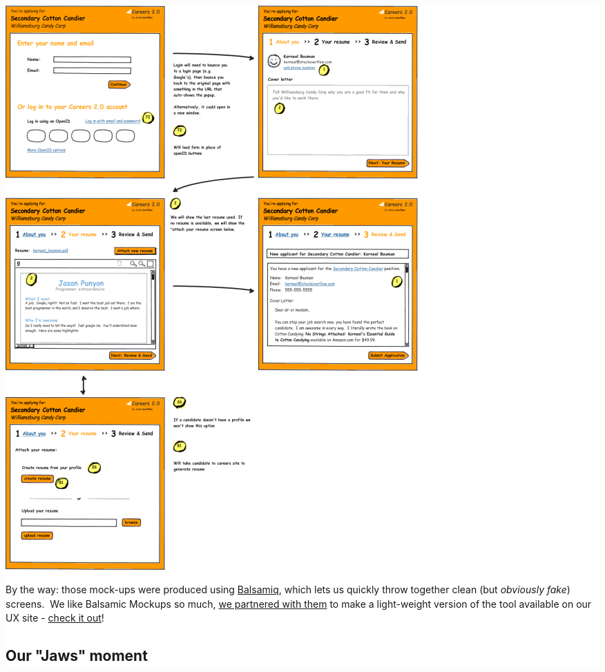 ![Balsamic mockups for the apply workflow](/images/wordpress/apply_mockups_6001.png)

By the way: those mock-ups were produced using [Balsamiq](http://www.balsamiq.com/), which lets us quickly throw together clean (but _obviously fake_) screens.  We like Balsamic Mockups so much, [we partnered with them](http://blogs.balsamiq.com/product/2012/02/27/uxstackexchange/) to make a light-weight version of the tool available on our UX site - [check it out](http://meta.ux.stackexchange.com/questions/647/can-stackexchange-license-balsamiq-for-mockups-on-ux-stackexchange)!


## Our "Jaws" moment
